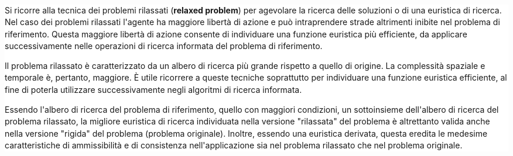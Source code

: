 Si ricorre alla tecnica dei problemi rilassati (**relaxed problem**) per agevolare la ricerca delle soluzioni o di una euristica di ricerca. Nel caso dei problemi rilassati l'agente ha maggiore libertà di azione e può intraprendere strade altrimenti inibite nel problema di riferimento. Questa maggiore libertà di azione consente di individuare una funzione euristica più efficiente, da applicare successivamente nelle operazioni di ricerca informata del problema di riferimento.

Il problema rilassato è caratterizzato da un albero di ricerca più grande rispetto a quello di origine. La complessità spaziale e temporale è, pertanto, maggiore. È utile ricorrere a queste tecniche soprattutto per individuare una funzione euristica efficiente, al fine di poterla utilizzare successivamente negli algoritmi di ricerca informata.

Essendo l'albero di ricerca del problema di riferimento, quello con maggiori condizioni, un sottoinsieme dell'albero di ricerca del problema rilassato, la migliore euristica di ricerca individuata nella versione "rilassata" del problema è altrettanto valida anche nella versione "rigida" del problema (problema originale). Inoltre, essendo una euristica derivata, questa eredita le medesime caratteristiche di ammissibilità e di consistenza nell'applicazione sia nel problema rilassato che nel problema originale.